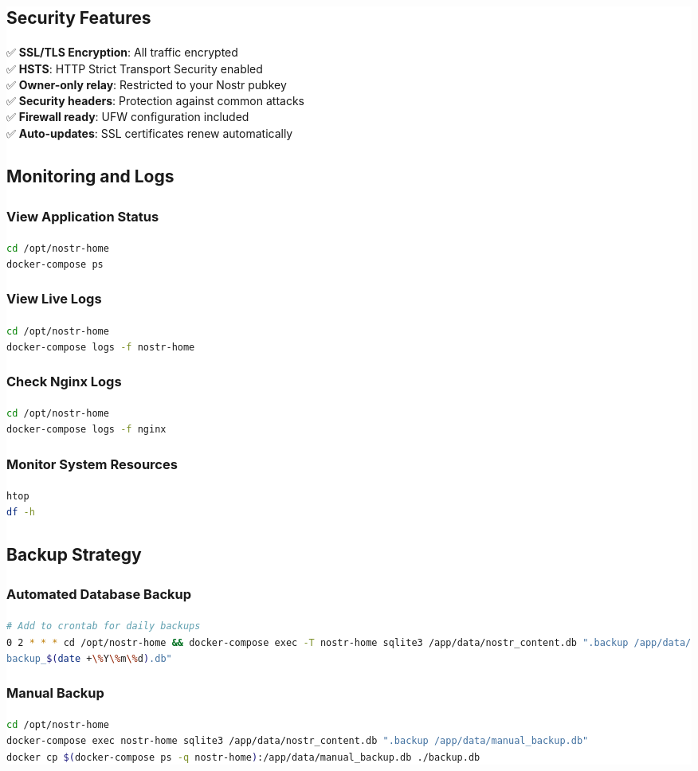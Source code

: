 ## Security Features

✅ **SSL/TLS Encryption**: All traffic encrypted  
✅ **HSTS**: HTTP Strict Transport Security enabled  
✅ **Owner-only relay**: Restricted to your Nostr pubkey  
✅ **Security headers**: Protection against common attacks  
✅ **Firewall ready**: UFW configuration included  
✅ **Auto-updates**: SSL certificates renew automatically  

## Monitoring and Logs

### View Application Status
```bash
cd /opt/nostr-home
docker-compose ps
```

### View Live Logs
```bash
cd /opt/nostr-home
docker-compose logs -f nostr-home
```

### Check Nginx Logs
```bash
cd /opt/nostr-home
docker-compose logs -f nginx
```

### Monitor System Resources
```bash
htop
df -h
```

## Backup Strategy

### Automated Database Backup
```bash
# Add to crontab for daily backups
0 2 * * * cd /opt/nostr-home && docker-compose exec -T nostr-home sqlite3 /app/data/nostr_content.db ".backup /app/data/backup_$(date +\%Y\%m\%d).db"
```

### Manual Backup
```bash
cd /opt/nostr-home
docker-compose exec nostr-home sqlite3 /app/data/nostr_content.db ".backup /app/data/manual_backup.db"
docker cp $(docker-compose ps -q nostr-home):/app/data/manual_backup.db ./backup.db
```
